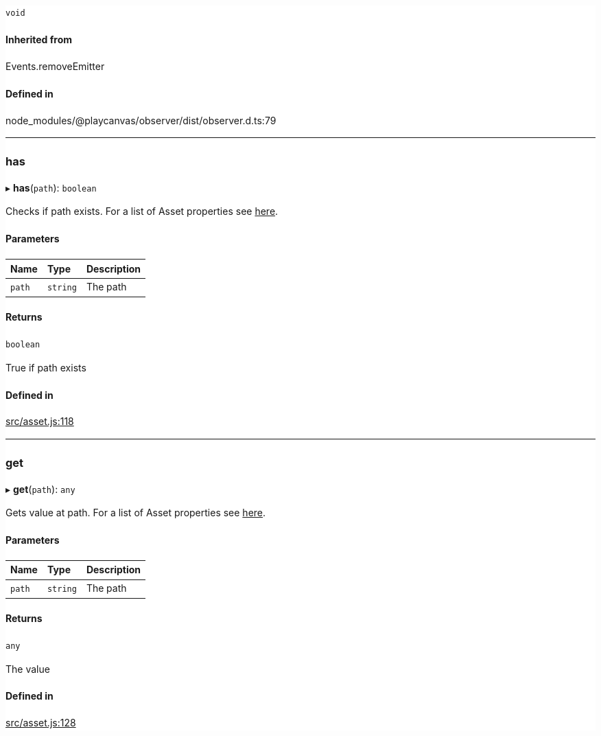 `void`

#### Inherited from

Events.removeEmitter

#### Defined in

node_modules/@playcanvas/observer/dist/observer.d.ts:79

___

### has

▸ **has**(`path`): `boolean`

Checks if path exists. For a list of Asset properties see [here](AssetProperties.md).

#### Parameters

| Name | Type | Description |
| :------ | :------ | :------ |
| `path` | `string` | The path |

#### Returns

`boolean`

True if path exists

#### Defined in

[src/asset.js:118](https://github.com/playcanvas/editor-api/blob/2f0bc85/src/asset.js#L118)

___

### get

▸ **get**(`path`): `any`

Gets value at path. For a list of Asset properties see [here](AssetProperties.md).

#### Parameters

| Name | Type | Description |
| :------ | :------ | :------ |
| `path` | `string` | The path |

#### Returns

`any`

The value

#### Defined in

[src/asset.js:128](https://github.com/playcanvas/editor-api/blob/2f0bc85/src/asset.js#L128)
